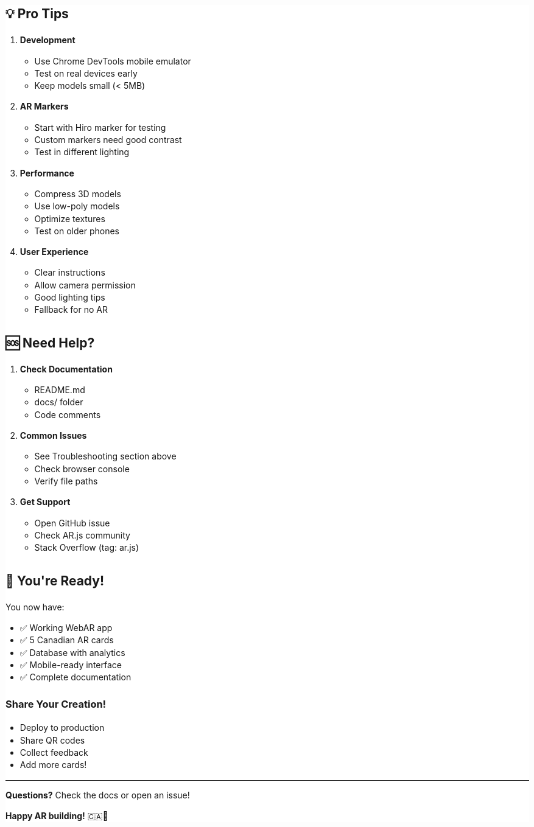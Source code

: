 ## 💡 Pro Tips

1. **Development**
   - Use Chrome DevTools mobile emulator
   - Test on real devices early
   - Keep models small (< 5MB)

2. **AR Markers**
   - Start with Hiro marker for testing
   - Custom markers need good contrast
   - Test in different lighting

3. **Performance**
   - Compress 3D models
   - Use low-poly models
   - Optimize textures
   - Test on older phones

4. **User Experience**
   - Clear instructions
   - Allow camera permission
   - Good lighting tips
   - Fallback for no AR

## 🆘 Need Help?

1. **Check Documentation**
   - README.md
   - docs/ folder
   - Code comments

2. **Common Issues**
   - See Troubleshooting section above
   - Check browser console
   - Verify file paths

3. **Get Support**
   - Open GitHub issue
   - Check AR.js community
   - Stack Overflow (tag: ar.js)

## 🎉 You're Ready!

You now have:
- ✅ Working WebAR app
- ✅ 5 Canadian AR cards
- ✅ Database with analytics
- ✅ Mobile-ready interface
- ✅ Complete documentation

### Share Your Creation!

- Deploy to production
- Share QR codes
- Collect feedback
- Add more cards!

---

**Questions?** Check the docs or open an issue!

**Happy AR building!** 🇨🇦🍁
